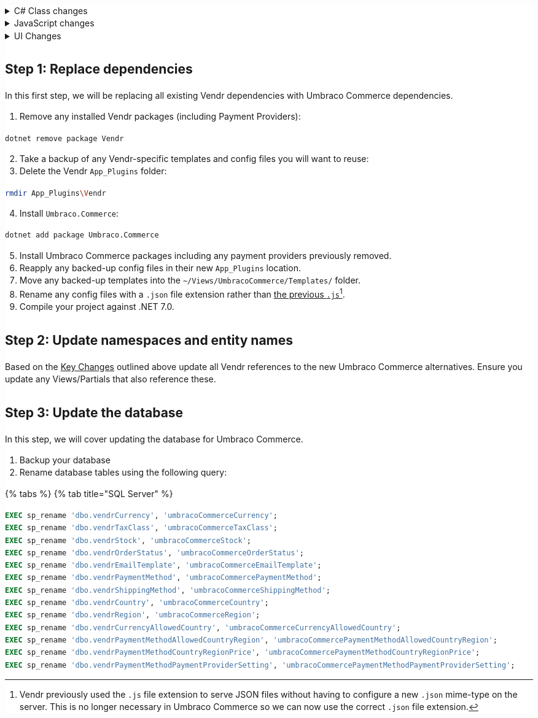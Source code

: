 <details><summary>C# Class changes</summary></details>

<details><summary>JavaScript changes</summary></details>

<details><summary>UI Changes</summary></details>

## Step 1: Replace dependencies

In this first step, we will be replacing all existing Vendr dependencies with Umbraco Commerce dependencies.

1. Remove any installed Vendr packages (including Payment Providers):

```bash
dotnet remove package Vendr
```

2. Take a backup of any Vendr-specific templates and config files you will want to reuse:
3. Delete the Vendr `App_Plugins` folder:

```bash
rmdir App_Plugins\Vendr
```

4. Install `Umbraco.Commerce`:

```bash
dotnet add package Umbraco.Commerce
```

5. Install Umbraco Commerce packages including any payment providers previously removed.
6. Reapply any backed-up config files in their new `App_Plugins` location.
7. Move any backed-up templates into the `~/Views/UmbracoCommerce/Templates/` folder.
8. Rename any config files with a `.json` file extension rather than [the previous `.js`](#user-content-fn-1)[^1].
9. Compile your project against .NET 7.0.

## Step 2: Update namespaces and entity names

Based on the [Key Changes](./#key-changes) outlined above update all Vendr references to the new Umbraco Commerce alternatives. Ensure you update any Views/Partials that also reference these.

## Step 3: Update the database

In this step, we will cover updating the database for Umbraco Commerce.

1. Backup your database
2. Rename database tables using the following query:

{% tabs %}
{% tab title="SQL Server" %}
```sql
EXEC sp_rename 'dbo.vendrCurrency', 'umbracoCommerceCurrency';
EXEC sp_rename 'dbo.vendrTaxClass', 'umbracoCommerceTaxClass';
EXEC sp_rename 'dbo.vendrStock', 'umbracoCommerceStock';
EXEC sp_rename 'dbo.vendrOrderStatus', 'umbracoCommerceOrderStatus';
EXEC sp_rename 'dbo.vendrEmailTemplate', 'umbracoCommerceEmailTemplate';
EXEC sp_rename 'dbo.vendrPaymentMethod', 'umbracoCommercePaymentMethod';
EXEC sp_rename 'dbo.vendrShippingMethod', 'umbracoCommerceShippingMethod';
EXEC sp_rename 'dbo.vendrCountry', 'umbracoCommerceCountry';
EXEC sp_rename 'dbo.vendrRegion', 'umbracoCommerceRegion';
EXEC sp_rename 'dbo.vendrCurrencyAllowedCountry', 'umbracoCommerceCurrencyAllowedCountry';
EXEC sp_rename 'dbo.vendrPaymentMethodAllowedCountryRegion', 'umbracoCommercePaymentMethodAllowedCountryRegion';
EXEC sp_rename 'dbo.vendrPaymentMethodCountryRegionPrice', 'umbracoCommercePaymentMethodCountryRegionPrice';
EXEC sp_rename 'dbo.vendrPaymentMethodPaymentProviderSetting', 'umbracoCommercePaymentMethodPaymentProviderSetting';
```

[^1]: Vendr previously used the `.js` file extension to serve JSON files without having to configure a new `.json` mime-type on the server. This is no longer necessary in Umbraco Commerce so we can now use the correct `.json` file extension.